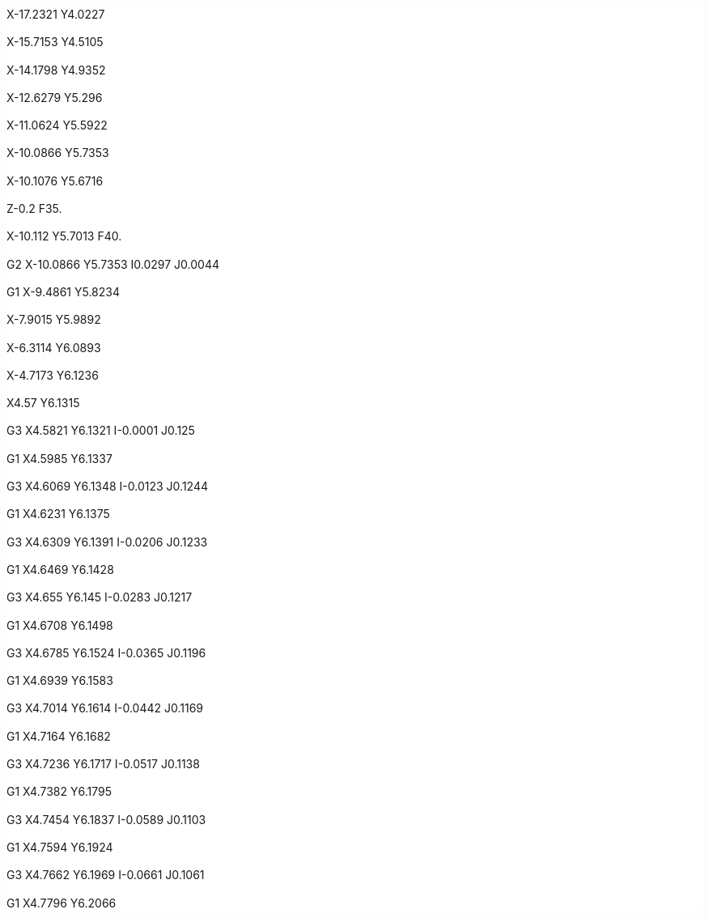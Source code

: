 X-17.2321 Y4.0227

X-15.7153 Y4.5105

X-14.1798 Y4.9352

X-12.6279 Y5.296

X-11.0624 Y5.5922

X-10.0866 Y5.7353

X-10.1076 Y5.6716

Z-0.2 F35.

X-10.112 Y5.7013 F40.

G2 X-10.0866 Y5.7353 I0.0297 J0.0044

G1 X-9.4861 Y5.8234

X-7.9015 Y5.9892

X-6.3114 Y6.0893

X-4.7173 Y6.1236

X4.57 Y6.1315

G3 X4.5821 Y6.1321 I-0.0001 J0.125

G1 X4.5985 Y6.1337

G3 X4.6069 Y6.1348 I-0.0123 J0.1244

G1 X4.6231 Y6.1375

G3 X4.6309 Y6.1391 I-0.0206 J0.1233

G1 X4.6469 Y6.1428

G3 X4.655 Y6.145 I-0.0283 J0.1217

G1 X4.6708 Y6.1498

G3 X4.6785 Y6.1524 I-0.0365 J0.1196

G1 X4.6939 Y6.1583

G3 X4.7014 Y6.1614 I-0.0442 J0.1169

G1 X4.7164 Y6.1682

G3 X4.7236 Y6.1717 I-0.0517 J0.1138

G1 X4.7382 Y6.1795

G3 X4.7454 Y6.1837 I-0.0589 J0.1103

G1 X4.7594 Y6.1924

G3 X4.7662 Y6.1969 I-0.0661 J0.1061

G1 X4.7796 Y6.2066
